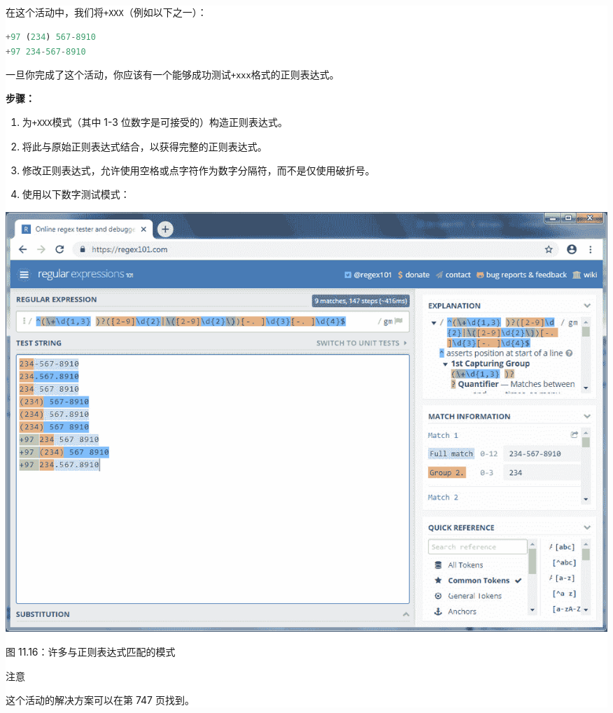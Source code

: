 在这个活动中，我们将`+XXX`（例如以下之一）：

```js
+97 (234) 567-8910
+97 234-567-8910
```

一旦你完成了这个活动，你应该有一个能够成功测试`+xxx`格式的正则表达式。

**步骤：**

1.  为`+XXX`模式（其中 1-3 位数字是可接受的）构造正则表达式。

1.  将此与原始正则表达式结合，以获得完整的正则表达式。

1.  修改正则表达式，允许使用空格或点字符作为数字分隔符，而不是仅使用破折号。

1.  使用以下数字测试模式：

![图 11.16：许多与正则表达式匹配的模式](img/C14377_11_16.jpg)

图 11.16：许多与正则表达式匹配的模式

注意

这个活动的解决方案可以在第 747 页找到。
